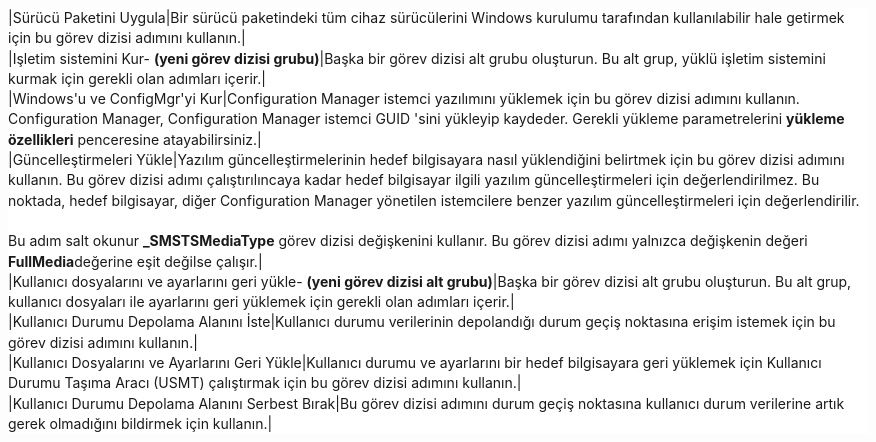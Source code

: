 |Sürücü Paketini Uygula|Bir sürücü paketindeki tüm cihaz sürücülerini Windows kurulumu tarafından kullanılabilir hale getirmek için bu görev dizisi adımını kullanın.|  
|Işletim sistemini Kur- **(yeni görev dizisi grubu)**|Başka bir görev dizisi alt grubu oluşturun. Bu alt grup, yüklü işletim sistemini kurmak için gerekli olan adımları içerir.|  
|Windows'u ve ConfigMgr'yi Kur|Configuration Manager istemci yazılımını yüklemek için bu görev dizisi adımını kullanın. Configuration Manager, Configuration Manager istemci GUID 'sini yükleyip kaydeder. Gerekli yükleme parametrelerini **yükleme özellikleri** penceresine atayabilirsiniz.|  
|Güncelleştirmeleri Yükle|Yazılım güncelleştirmelerinin hedef bilgisayara nasıl yüklendiğini belirtmek için bu görev dizisi adımını kullanın. Bu görev dizisi adımı çalıştırılıncaya kadar hedef bilgisayar ilgili yazılım güncelleştirmeleri için değerlendirilmez. Bu noktada, hedef bilgisayar, diğer Configuration Manager yönetilen istemcilere benzer yazılım güncelleştirmeleri için değerlendirilir.<br /><br /> Bu adım salt okunur **_SMSTSMediaType** görev dizisi değişkenini kullanır. Bu görev dizisi adımı yalnızca değişkenin değeri **FullMedia**değerine eşit değilse çalışır.|  
|Kullanıcı dosyalarını ve ayarlarını geri yükle- **(yeni görev dizisi alt grubu)**|Başka bir görev dizisi alt grubu oluşturun. Bu alt grup, kullanıcı dosyaları ile ayarlarını geri yüklemek için gerekli olan adımları içerir.|  
|Kullanıcı Durumu Depolama Alanını İste|Kullanıcı durumu verilerinin depolandığı durum geçiş noktasına erişim istemek için bu görev dizisi adımını kullanın.|  
|Kullanıcı Dosyalarını ve Ayarlarını Geri Yükle|Kullanıcı durumu ve ayarlarını bir hedef bilgisayara geri yüklemek için Kullanıcı Durumu Taşıma Aracı (USMT) çalıştırmak için bu görev dizisi adımını kullanın.|  
|Kullanıcı Durumu Depolama Alanını Serbest Bırak|Bu görev dizisi adımını durum geçiş noktasına kullanıcı durum verilerine artık gerek olmadığını bildirmek için kullanın.|  
